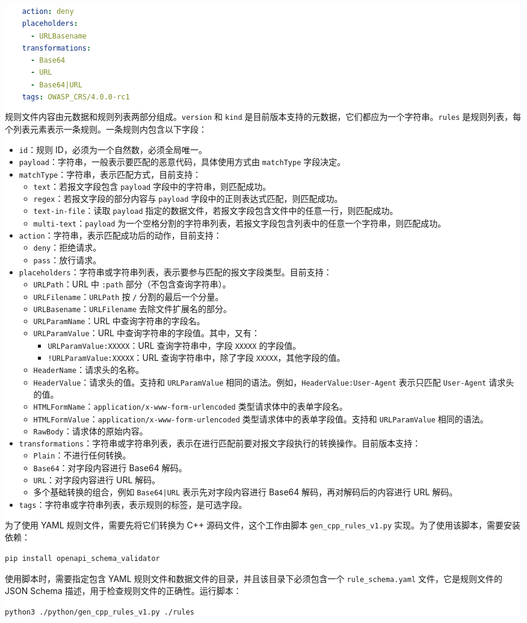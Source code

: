 ```yaml
    action: deny
    placeholders:
      - URLBasename
    transformations:
      - Base64
      - URL
      - Base64|URL
    tags: OWASP_CRS/4.0.0-rc1
```

规则文件内容由元数据和规则列表两部分组成。`version` 和 `kind` 是目前版本支持的元数据，它们都应为一个字符串。`rules` 是规则列表，每个列表元素表示一条规则。一条规则内包含以下字段：

- `id`：规则 ID，必须为一个自然数，必须全局唯一。
- `payload`：字符串，一般表示要匹配的恶意代码，具体使用方式由 `matchType` 字段决定。
- `matchType`：字符串，表示匹配方式，目前支持：
  - `text`：若报文字段包含 `payload` 字段中的字符串，则匹配成功。
  - `regex`：若报文字段的部分内容与 `payload` 字段中的正则表达式匹配，则匹配成功。
  - `text-in-file`：读取 `payload` 指定的数据文件，若报文字段包含文件中的任意一行，则匹配成功。
  - `multi-text`：`payload` 为一个空格分割的字符串列表，若报文字段包含列表中的任意一个字符串，则匹配成功。
- `action`：字符串，表示匹配成功后的动作，目前支持：
  - `deny`：拒绝请求。
  - `pass`：放行请求。
- `placeholders`：字符串或字符串列表，表示要参与匹配的报文字段类型。目前支持：
  - `URLPath`：URL 中 `:path` 部分（不包含查询字符串）。
  - `URLFilename`：`URLPath` 按 `/` 分割的最后一个分量。
  - `URLBasename`：`URLFilename` 去除文件扩展名的部分。
  - `URLParamName`：URL 中查询字符串的字段名。
  - `URLParamValue`：URL 中查询字符串的字段值。其中，又有：
    - `URLParamValue:XXXXX`：URL 查询字符串中，字段 `XXXXX` 的字段值。
    - `!URLParamValue:XXXXX`：URL 查询字符串中，除了字段 `XXXXX`，其他字段的值。
  - `HeaderName`：请求头的名称。
  - `HeaderValue`：请求头的值。支持和 `URLParamValue` 相同的语法。例如，`HeaderValue:User-Agent` 表示只匹配 `User-Agent` 请求头的值。
  - `HTMLFormName`：`application/x-www-form-urlencoded` 类型请求体中的表单字段名。
  - `HTMLFormValue`：`application/x-www-form-urlencoded` 类型请求体中的表单字段值。支持和 `URLParamValue` 相同的语法。
  - `RawBody`：请求体的原始内容。
- `transformations`：字符串或字符串列表，表示在进行匹配前要对报文字段执行的转换操作。目前版本支持：
  - `Plain`：不进行任何转换。
  - `Base64`：对字段内容进行 Base64 解码。
  - `URL`：对字段内容进行 URL 解码。
  - 多个基础转换的组合，例如 `Base64|URL` 表示先对字段内容进行 Base64 解码，再对解码后的内容进行 URL 解码。
- `tags`：字符串或字符串列表，表示规则的标签，是可选字段。

为了使用 YAML 规则文件，需要先将它们转换为 C++ 源码文件，这个工作由脚本 `gen_cpp_rules_v1.py` 实现。为了使用该脚本，需要安装依赖：

```shell
pip install openapi_schema_validator
```

使用脚本时，需要指定包含 YAML 规则文件和数据文件的目录，并且该目录下必须包含一个 `rule_schema.yaml` 文件，它是规则文件的 JSON Schema 描述，用于检查规则文件的正确性。运行脚本：

```shell
python3 ./python/gen_cpp_rules_v1.py ./rules
```
